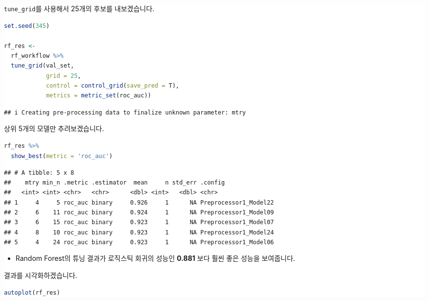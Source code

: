 `tune_grid`를 사용해서 25개의 후보를 내보겠습니다.

``` r
set.seed(345)

rf_res <- 
  rf_workflow %>% 
  tune_grid(val_set,
            grid = 25,
            control = control_grid(save_pred = T),
            metrics = metric_set(roc_auc))
```

    ## i Creating pre-processing data to finalize unknown parameter: mtry

상위 5개의 모델만 추려보겠습니다.

``` r
rf_res %>% 
  show_best(metric = 'roc_auc')
```

    ## # A tibble: 5 x 8
    ##    mtry min_n .metric .estimator  mean     n std_err .config              
    ##   <int> <int> <chr>   <chr>      <dbl> <int>   <dbl> <chr>                
    ## 1     4     5 roc_auc binary     0.926     1      NA Preprocessor1_Model22
    ## 2     6    11 roc_auc binary     0.924     1      NA Preprocessor1_Model09
    ## 3     6    15 roc_auc binary     0.923     1      NA Preprocessor1_Model07
    ## 4     8    10 roc_auc binary     0.923     1      NA Preprocessor1_Model24
    ## 5     4    24 roc_auc binary     0.923     1      NA Preprocessor1_Model06

-   Random Forest의 튜닝 결과가 로직스틱 회귀의 성능인 __0.881__ 보다 훨씬 좋은 성능을 보여줍니다.

결과를 시각화하겠습니다.

``` r
autoplot(rf_res)
```

